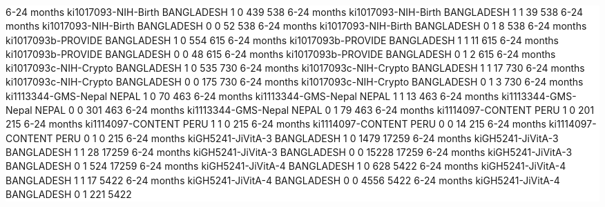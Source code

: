 6-24 months                   ki1017093-NIH-Birth        BANGLADESH                     1                      0      439     538
6-24 months                   ki1017093-NIH-Birth        BANGLADESH                     1                      1       39     538
6-24 months                   ki1017093-NIH-Birth        BANGLADESH                     0                      0       52     538
6-24 months                   ki1017093-NIH-Birth        BANGLADESH                     0                      1        8     538
6-24 months                   ki1017093b-PROVIDE         BANGLADESH                     1                      0      554     615
6-24 months                   ki1017093b-PROVIDE         BANGLADESH                     1                      1       11     615
6-24 months                   ki1017093b-PROVIDE         BANGLADESH                     0                      0       48     615
6-24 months                   ki1017093b-PROVIDE         BANGLADESH                     0                      1        2     615
6-24 months                   ki1017093c-NIH-Crypto      BANGLADESH                     1                      0      535     730
6-24 months                   ki1017093c-NIH-Crypto      BANGLADESH                     1                      1       17     730
6-24 months                   ki1017093c-NIH-Crypto      BANGLADESH                     0                      0      175     730
6-24 months                   ki1017093c-NIH-Crypto      BANGLADESH                     0                      1        3     730
6-24 months                   ki1113344-GMS-Nepal        NEPAL                          1                      0       70     463
6-24 months                   ki1113344-GMS-Nepal        NEPAL                          1                      1       13     463
6-24 months                   ki1113344-GMS-Nepal        NEPAL                          0                      0      301     463
6-24 months                   ki1113344-GMS-Nepal        NEPAL                          0                      1       79     463
6-24 months                   ki1114097-CONTENT          PERU                           1                      0      201     215
6-24 months                   ki1114097-CONTENT          PERU                           1                      1        0     215
6-24 months                   ki1114097-CONTENT          PERU                           0                      0       14     215
6-24 months                   ki1114097-CONTENT          PERU                           0                      1        0     215
6-24 months                   kiGH5241-JiVitA-3          BANGLADESH                     1                      0     1479   17259
6-24 months                   kiGH5241-JiVitA-3          BANGLADESH                     1                      1       28   17259
6-24 months                   kiGH5241-JiVitA-3          BANGLADESH                     0                      0    15228   17259
6-24 months                   kiGH5241-JiVitA-3          BANGLADESH                     0                      1      524   17259
6-24 months                   kiGH5241-JiVitA-4          BANGLADESH                     1                      0      628    5422
6-24 months                   kiGH5241-JiVitA-4          BANGLADESH                     1                      1       17    5422
6-24 months                   kiGH5241-JiVitA-4          BANGLADESH                     0                      0     4556    5422
6-24 months                   kiGH5241-JiVitA-4          BANGLADESH                     0                      1      221    5422

